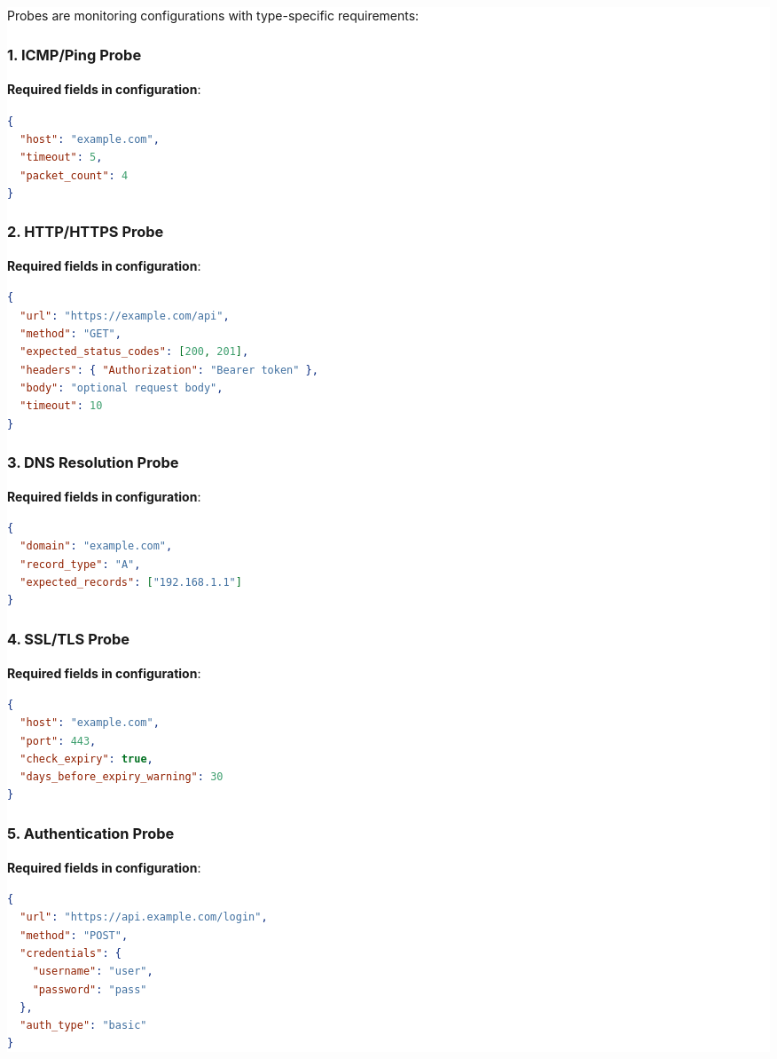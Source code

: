 Probes are monitoring configurations with type-specific requirements:

### 1. ICMP/Ping Probe
**Required fields in configuration**:
```json
{
  "host": "example.com",
  "timeout": 5,
  "packet_count": 4
}
```

### 2. HTTP/HTTPS Probe
**Required fields in configuration**:
```json
{
  "url": "https://example.com/api",
  "method": "GET",
  "expected_status_codes": [200, 201],
  "headers": { "Authorization": "Bearer token" },
  "body": "optional request body",
  "timeout": 10
}
```

### 3. DNS Resolution Probe
**Required fields in configuration**:
```json
{
  "domain": "example.com",
  "record_type": "A",
  "expected_records": ["192.168.1.1"]
}
```

### 4. SSL/TLS Probe
**Required fields in configuration**:
```json
{
  "host": "example.com",
  "port": 443,
  "check_expiry": true,
  "days_before_expiry_warning": 30
}
```

### 5. Authentication Probe
**Required fields in configuration**:
```json
{
  "url": "https://api.example.com/login",
  "method": "POST",
  "credentials": {
    "username": "user",
    "password": "pass"
  },
  "auth_type": "basic"
}
```

